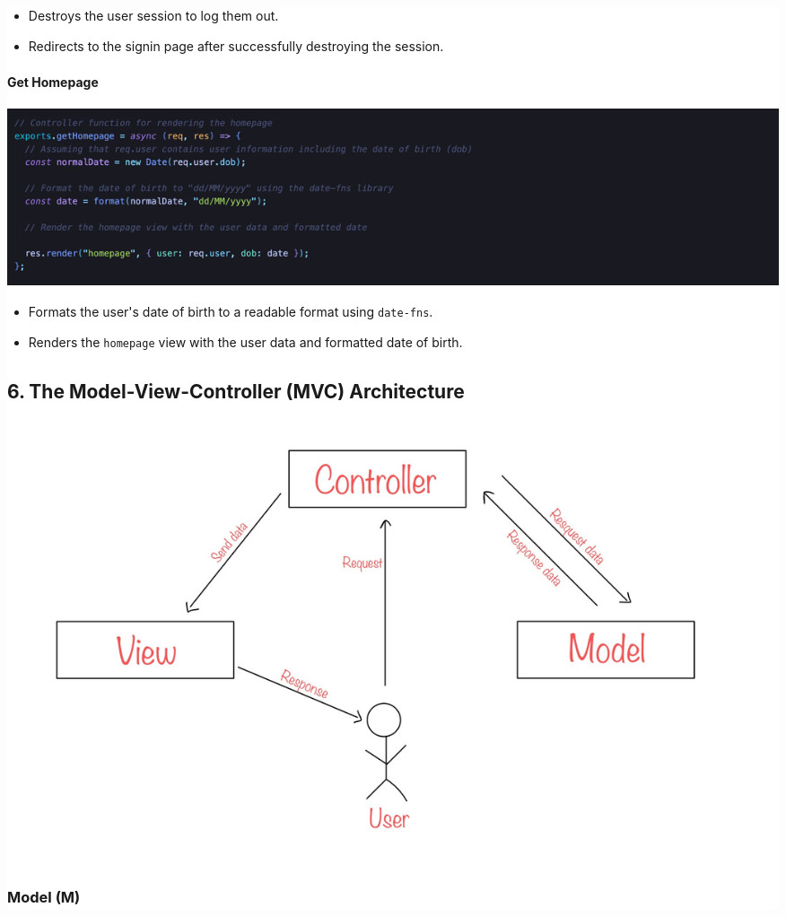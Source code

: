 - Destroys the user session to log them out.

- Redirects to the signin page after successfully destroying the session.

#### Get Homepage

![Get Homepage](./public/images/getHomepage.png)

- Formats the user's date of birth to a readable format using `date-fns`.

- Renders the `homepage` view with the user data and formatted date of birth.

## 6. The Model-View-Controller (MVC) Architecture

![MVC](./public/images/mvc.JPG)

### Model (M)
